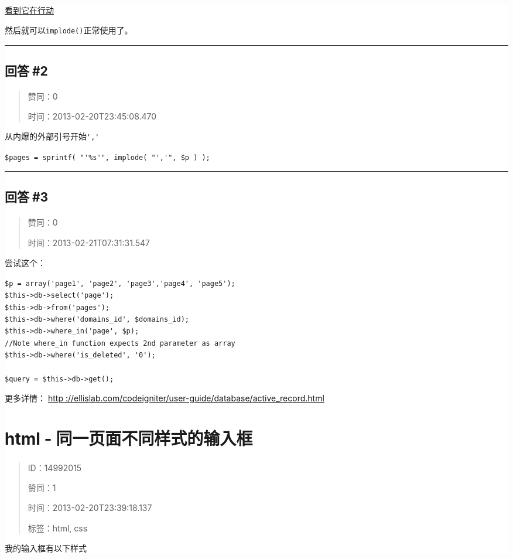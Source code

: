 [看到它在行动](http://codepad.viper-7.com/qLC6rT)

然后就可以`implode()`正常使用了。

* * *

## 回答 #2

> 赞同：0
> 
> 时间：2013-02-20T23:45:08.470

从内爆的外部引号开始`','`

```
$pages = sprintf( "'%s'", implode( "','", $p ) ); 
```

* * *

## 回答 #3

> 赞同：0
> 
> 时间：2013-02-21T07:31:31.547

尝试这个：

```
$p = array('page1', 'page2', 'page3','page4', 'page5');
$this->db->select('page');
$this->db->from('pages');
$this->db->where('domains_id', $domains_id);
$this->db->where_in('page', $p);
//Note where_in function expects 2nd parameter as array
$this->db->where('is_deleted', '0');

$query = $this->db->get(); 
```

更多详情： [http ://ellislab.com/codeigniter/user-guide/database/active_record.html](http://ellislab.com/codeigniter/user-guide/database/active_record.html)

# html - 同一页面不同样式的输入框

> ID：14992015
> 
> 赞同：1
> 
> 时间：2013-02-20T23:39:18.137
> 
> 标签：html, css

我的输入框有以下样式
